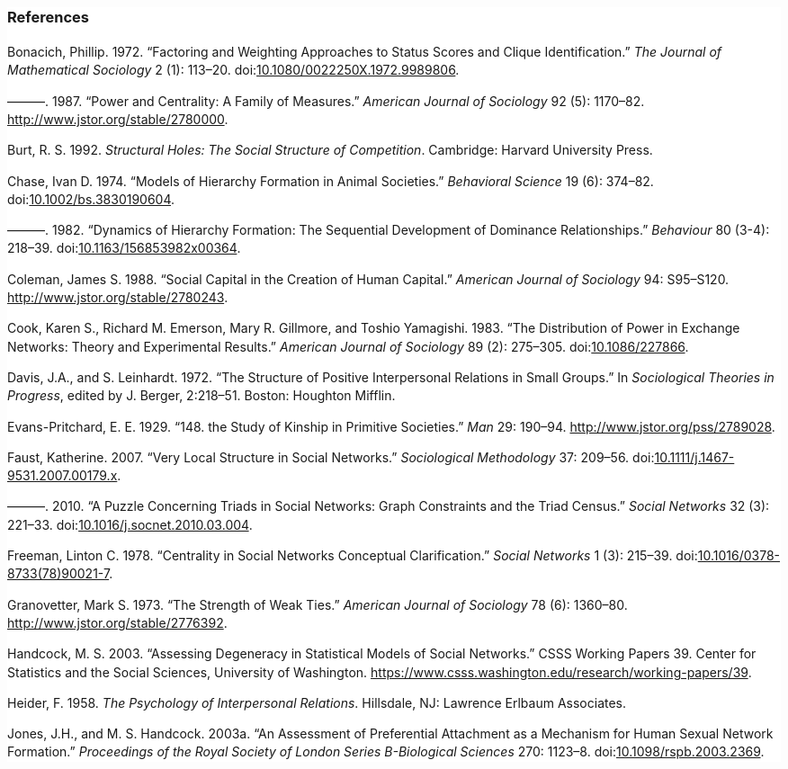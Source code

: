 

### References

Bonacich, Phillip. 1972. “Factoring and Weighting Approaches to Status Scores and Clique Identification.” *The Journal of Mathematical Sociology* 2 (1): 113–20. doi:[10.1080/0022250X.1972.9989806](https://doi.org/10.1080/0022250X.1972.9989806).

———. 1987. “Power and Centrality: A Family of Measures.” *American Journal of Sociology* 92 (5): 1170–82. <http://www.jstor.org/stable/2780000>.

Burt, R. S. 1992. *Structural Holes: The Social Structure of Competition*. Cambridge: Harvard University Press.

Chase, Ivan D. 1974. “Models of Hierarchy Formation in Animal Societies.” *Behavioral Science* 19 (6): 374–82. doi:[10.1002/bs.3830190604](https://doi.org/10.1002/bs.3830190604).

———. 1982. “Dynamics of Hierarchy Formation: The Sequential Development of Dominance Relationships.” *Behaviour* 80 (3-4): 218–39. doi:[10.1163/156853982x00364](https://doi.org/10.1163/156853982x00364).

Coleman, James S. 1988. “Social Capital in the Creation of Human Capital.” *American Journal of Sociology* 94: S95–S120. <http://www.jstor.org/stable/2780243>.

Cook, Karen S., Richard M. Emerson, Mary R. Gillmore, and Toshio Yamagishi. 1983. “The Distribution of Power in Exchange Networks: Theory and Experimental Results.” *American Journal of Sociology* 89 (2): 275–305. doi:[10.1086/227866](https://doi.org/10.1086/227866).

Davis, J.A., and S. Leinhardt. 1972. “The Structure of Positive Interpersonal Relations in Small Groups.” In *Sociological Theories in Progress*, edited by J. Berger, 2:218–51. Boston: Houghton Mifflin.

Evans-Pritchard, E. E. 1929. “148. the Study of Kinship in Primitive Societies.” *Man* 29: 190–94. <http://www.jstor.org/pss/2789028>.

Faust, Katherine. 2007. “Very Local Structure in Social Networks.” *Sociological Methodology* 37: 209–56. doi:[10.1111/j.1467-9531.2007.00179.x](https://doi.org/10.1111/j.1467-9531.2007.00179.x).

———. 2010. “A Puzzle Concerning Triads in Social Networks: Graph Constraints and the Triad Census.” *Social Networks* 32 (3): 221–33. doi:[10.1016/j.socnet.2010.03.004](https://doi.org/10.1016/j.socnet.2010.03.004).

Freeman, Linton C. 1978. “Centrality in Social Networks Conceptual Clarification.” *Social Networks* 1 (3): 215–39. doi:[10.1016/0378-8733(78)90021-7](https://doi.org/10.1016/0378-8733(78)90021-7).

Granovetter, Mark S. 1973. “The Strength of Weak Ties.” *American Journal of Sociology* 78 (6): 1360–80. <http://www.jstor.org/stable/2776392>.

Handcock, M. S. 2003. “Assessing Degeneracy in Statistical Models of Social Networks.” CSSS Working Papers 39. Center for Statistics and the Social Sciences, University of Washington. <https://www.csss.washington.edu/research/working-papers/39>.

Heider, F. 1958. *The Psychology of Interpersonal Relations*. Hillsdale, NJ: Lawrence Erlbaum Associates.

Jones, J.H., and M. S. Handcock. 2003a. “An Assessment of Preferential Attachment as a Mechanism for Human Sexual Network Formation.” *Proceedings of the Royal Society of London Series B-Biological Sciences* 270: 1123–8. doi:[10.1098/rspb.2003.2369](https://doi.org/10.1098/rspb.2003.2369).
